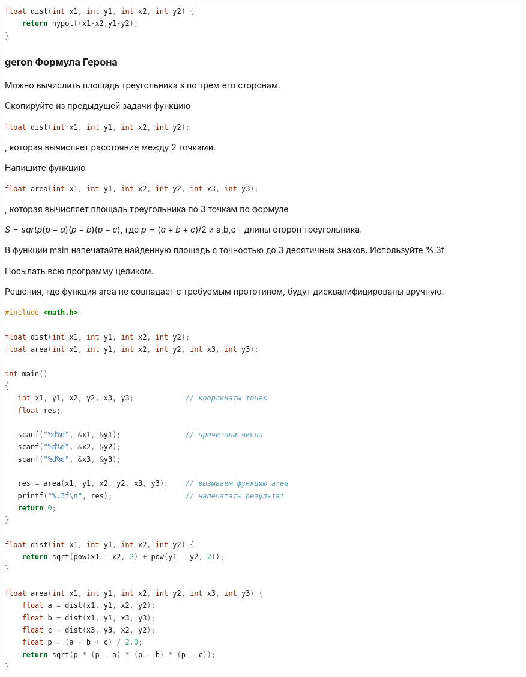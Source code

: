 ```c
float dist(int x1, int y1, int x2, int y2) {
    return hypotf(x1-x2,y1-y2);
}
```

### geron Формула Герона

Можно вычислить площадь треугольника s по трем его сторонам.

Скопируйте из предыдущей задачи функцию

```c
float dist(int x1, int y1, int x2, int y2);
```

, которая вычисляет расстояние между 2 точками.

Напишите функцию

```c
float area(int x1, int y1, int x2, int y2, int x3, int y3);
```

, которая вычисляет площадь треугольника по 3 точкам по формуле

$S= sqrt{p(p−a)(p−b)(p−c)}$, где $p=(a+b+c)/2$ и a,b,c - длины сторон треугольника.

В функции main напечатайте найденную площадь с точностью до 3 десятичных знаков. Используйте %.3f

Посылать всю программу целиком.

Решения, где функция area не совпадает с требуемым прототипом,
будут дисквалифицированы вручную.

```c
#include <math.h>

float dist(int x1, int y1, int x2, int y2);
float area(int x1, int y1, int x2, int y2, int x3, int y3);

int main()
{
   int x1, y1, x2, y2, x3, y3;            // координаты точек
   float res;                     

   scanf("%d%d", &x1, &y1);               // прочитали числа
   scanf("%d%d", &x2, &y2);
   scanf("%d%d", &x3, &y3);
    
   res = area(x1, y1, x2, y2, x3, y3);    // вызываем функцию area
   printf("%.3f\n", res);                 // напечатать результат
   return 0;
}

float dist(int x1, int y1, int x2, int y2) {
    return sqrt(pow(x1 - x2, 2) + pow(y1 - y2, 2));
}

float area(int x1, int y1, int x2, int y2, int x3, int y3) {
    float a = dist(x1, y1, x2, y2);
    float b = dist(x1, y1, x3, y3);
    float c = dist(x3, y3, x2, y2);
    float p = (a + b + c) / 2.0;
    return sqrt(p * (p - a) * (p - b) * (p - c));
}
```
